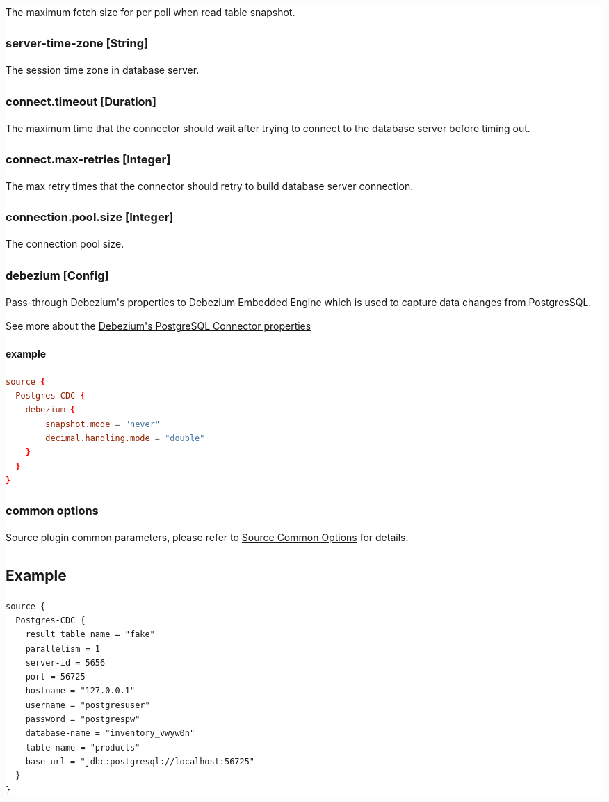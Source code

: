 The maximum fetch size for per poll when read table snapshot.

### server-time-zone [String]

The session time zone in database server.

### connect.timeout [Duration]

The maximum time that the connector should wait after trying to connect to the database server before timing out.

### connect.max-retries [Integer]

The max retry times that the connector should retry to build database server connection.

### connection.pool.size [Integer]

The connection pool size.

### debezium [Config]

Pass-through Debezium's properties to Debezium Embedded Engine which is used to capture data changes from PostgresSQL.

See more about
the [Debezium's PostgreSQL Connector properties](https://debezium.io/documentation/reference/1.6/connectors/postgresql.html#postgresql-connector-properties)

#### example

```conf
source {
  Postgres-CDC {
    debezium {
        snapshot.mode = "never"
        decimal.handling.mode = "double"
    }
  }
}
```

### common options

Source plugin common parameters, please refer to [Source Common Options](common-options.md) for details.

## Example

```Jdbc {
source {
  Postgres-CDC {
    result_table_name = "fake"
    parallelism = 1
    server-id = 5656
    port = 56725
    hostname = "127.0.0.1"
    username = "postgresuser"
    password = "postgrespw"
    database-name = "inventory_vwyw0n"
    table-name = "products"
    base-url = "jdbc:postgresql://localhost:56725"
  }
}
```
